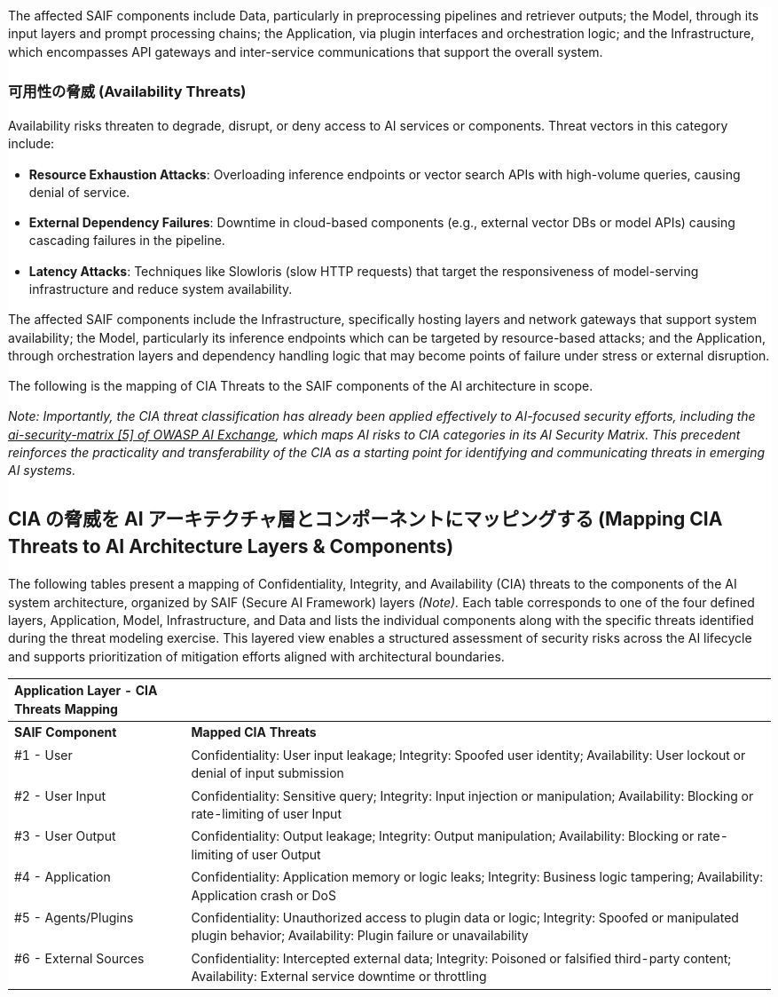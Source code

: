 The affected SAIF components include Data, particularly in preprocessing pipelines and retriever outputs; the Model, through its input layers and prompt processing chains; the Application, via plugin interfaces and orchestration logic; and the Infrastructure, which encompasses API gateways and inter-service communications that support the overall system.

### **可用性の脅威 (Availability Threats)**

Availability risks threaten to degrade, disrupt, or deny access to AI services or components. Threat vectors in this category include:

* **Resource Exhaustion Attacks**: Overloading inference endpoints or vector search APIs with high-volume queries, causing denial of service.

* **External Dependency Failures**: Downtime in cloud-based components (e.g., external vector DBs or model APIs) causing cascading failures in the pipeline.

* **Latency Attacks**: Techniques like Slowloris (slow HTTP requests) that target the responsiveness of model-serving infrastructure and reduce system availability.

The affected SAIF components include the Infrastructure, specifically hosting layers and network gateways that support system availability; the Model, particularly its inference endpoints which can be targeted by resource-based attacks; and the Application, through orchestration layers and dependency handling logic that may become points of failure under stress or external disruption.

The following is the mapping of CIA Threats to the SAIF components of the AI architecture in scope.

*Note: Importantly, the CIA threat classification has already been applied effectively to AI-focused security efforts, including the [ai-security-matrix \[5\] of OWASP AI Exchange](https://owaspai.org/docs/ai_security_overview/#ai-security-matrix),  which maps AI risks to CIA categories in its AI Security Matrix. This precedent reinforces the practicality and transferability of the CIA as a starting point for identifying and communicating threats in emerging AI systems.*

## **CIA の脅威を AI アーキテクチャ層とコンポーネントにマッピングする (Mapping CIA Threats to AI Architecture Layers & Components)**

The following tables present a mapping of Confidentiality, Integrity, and Availability (CIA) threats to the components of the AI system architecture, organized by SAIF (Secure AI Framework) layers *(Note).* Each table corresponds to one of the four defined layers, Application, Model, Infrastructure, and Data and lists the individual components along with the specific threats identified during the threat modeling exercise. This layered view enables a structured assessment of security risks across the AI lifecycle and supports prioritization of mitigation efforts aligned with architectural boundaries.

| Application Layer \- CIA Threats Mapping | |
| :---- | :---- |
| **SAIF Component** | **Mapped CIA Threats** |
| \#1 \- User | Confidentiality: User input leakage;  Integrity: Spoofed user identity;  Availability: User lockout or denial of input submission |
| \#2 \- User Input | Confidentiality: Sensitive query;  Integrity: Input injection or manipulation;  Availability: Blocking or rate-limiting of user Input |
| \#3 \- User Output | Confidentiality: Output leakage;  Integrity: Output manipulation;  Availability: Blocking or rate-limiting of user Output |
| \#4 \- Application | Confidentiality: Application memory or logic leaks;  Integrity: Business logic tampering;  Availability: Application crash or DoS |
| \#5 \- Agents/Plugins | Confidentiality: Unauthorized access to plugin data or logic;  Integrity: Spoofed or manipulated plugin behavior;  Availability: Plugin failure or unavailability |
| \#6 \- External Sources | Confidentiality: Intercepted external data;  Integrity: Poisoned or falsified third-party content;  Availability: External service downtime or throttling |
